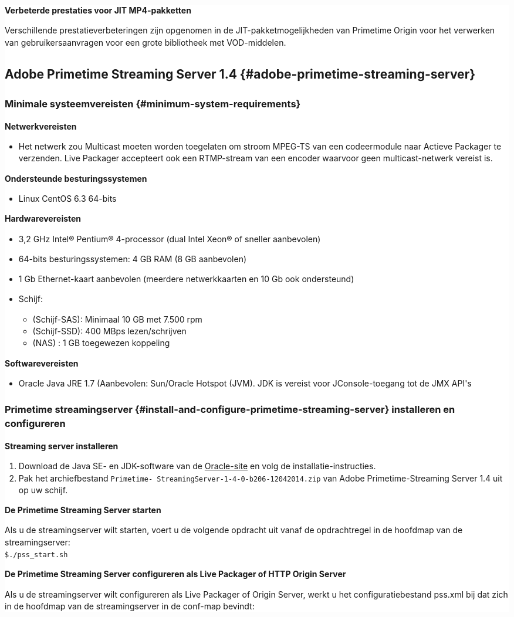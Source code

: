 **Verbeterde prestaties voor JIT MP4-pakketten**

Verschillende prestatieverbeteringen zijn opgenomen in de JIT-pakketmogelijkheden van Primetime Origin voor het verwerken van gebruikersaanvragen voor een grote bibliotheek met VOD-middelen.

## Adobe Primetime Streaming Server 1.4 {#adobe-primetime-streaming-server}

### Minimale systeemvereisten {#minimum-system-requirements}

**Netwerkvereisten**

* Het netwerk zou Multicast moeten worden toegelaten om stroom MPEG-TS van een codeermodule naar Actieve Packager te verzenden. Live Packager accepteert ook een RTMP-stream van een encoder waarvoor geen multicast-netwerk vereist is.

**Ondersteunde besturingssystemen**

* Linux CentOS 6.3 64-bits

**Hardwarevereisten**

* 3,2 GHz Intel® Pentium® 4-processor (dual Intel Xeon® of sneller aanbevolen)
* 64-bits besturingssystemen: 4 GB RAM (8 GB aanbevolen)
* 1 Gb Ethernet-kaart aanbevolen (meerdere netwerkkaarten en 10 Gb ook ondersteund)
* Schijf:

   * (Schijf-SAS): Minimaal 10 GB met 7.500 rpm
   * (Schijf-SSD): 400 MBps lezen/schrijven
   * (NAS) : 1 GB toegewezen koppeling

**Softwarevereisten**

* Oracle Java JRE 1.7 (Aanbevolen: Sun/Oracle Hotspot (JVM). JDK is vereist voor JConsole-toegang tot de JMX API&#39;s

### Primetime streamingserver {#install-and-configure-primetime-streaming-server} installeren en configureren

**Streaming server installeren**

1. Download de Java SE- en JDK-software van de [Oracle-site](https://www.oracle.com/technetwork/java/javase/downloads/index.html) en volg de installatie-instructies.
2. Pak het archiefbestand `Primetime- StreamingServer-1-4-0-b206-12042014.zip` van Adobe Primetime-Streaming Server 1.4 uit op uw schijf.

**De Primetime Streaming Server starten**

Als u de streamingserver wilt starten, voert u de volgende opdracht uit vanaf de opdrachtregel in de hoofdmap van de streamingserver:\
`$./pss_start.sh`

**De Primetime Streaming Server configureren als Live Packager of HTTP Origin Server**

Als u de streamingserver wilt configureren als Live Packager of Origin Server, werkt u het configuratiebestand pss.xml bij dat zich in de hoofdmap van de streamingserver in de conf-map bevindt:
